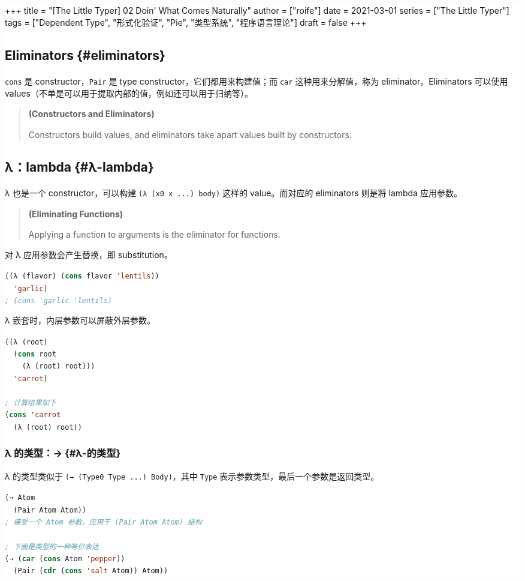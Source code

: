 +++
title = "[The Little Typer] 02 Doin' What Comes Naturally"
author = ["roife"]
date = 2021-03-01
series = ["The Little Typer"]
tags = ["Dependent Type", "形式化验证", "Pie", "类型系统", "程序语言理论"]
draft = false
+++

## Eliminators {#eliminators}

`cons` 是 constructor，`Pair` 是 type constructor，它们都用来构建值；而 `car` 这种用来分解值，称为 eliminator。Eliminators 可以使用 values（不单是可以用于提取内部的值，例如还可以用于归纳等）。

> **(Constructors and Eliminators)**
>
> Constructors build values, and eliminators take apart values built by constructors.


## λ：lambda {#λ-lambda}

λ 也是一个 constructor，可以构建 `(λ (x0 x ...) body)` 这样的 value。而对应的 eliminators 则是将 lambda 应用参数。

> **(Eliminating Functions)**
>
> Applying a function to arguments is the eliminator for functions.

对 λ 应用参数会产生替换，即 substitution。

```lisp
((λ (flavor) (cons flavor 'lentils))
  'garlic)
; (cons 'garlic 'lentils)
```

λ 嵌套时，内层参数可以屏蔽外层参数。

```lisp
((λ (root)
  (cons root
    (λ (root) root)))
  'carrot)

; 计算结果如下
(cons 'carrot
  (λ (root) root))
```


### λ 的类型：→ {#λ-的类型}

λ 的类型类似于 `(→ (Type0 Type ...) Body)`，其中 `Type` 表示参数类型，最后一个参数是返回类型。

```lisp
(→ Atom
  (Pair Atom Atom))
; 接受一个 Atom 参数，应用于 (Pair Atom Atom) 结构

; 下面是类型的一种等价表达
(→ (car (cons Atom 'pepper))
  (Pair (cdr (cons 'salt Atom)) Atom))
```
